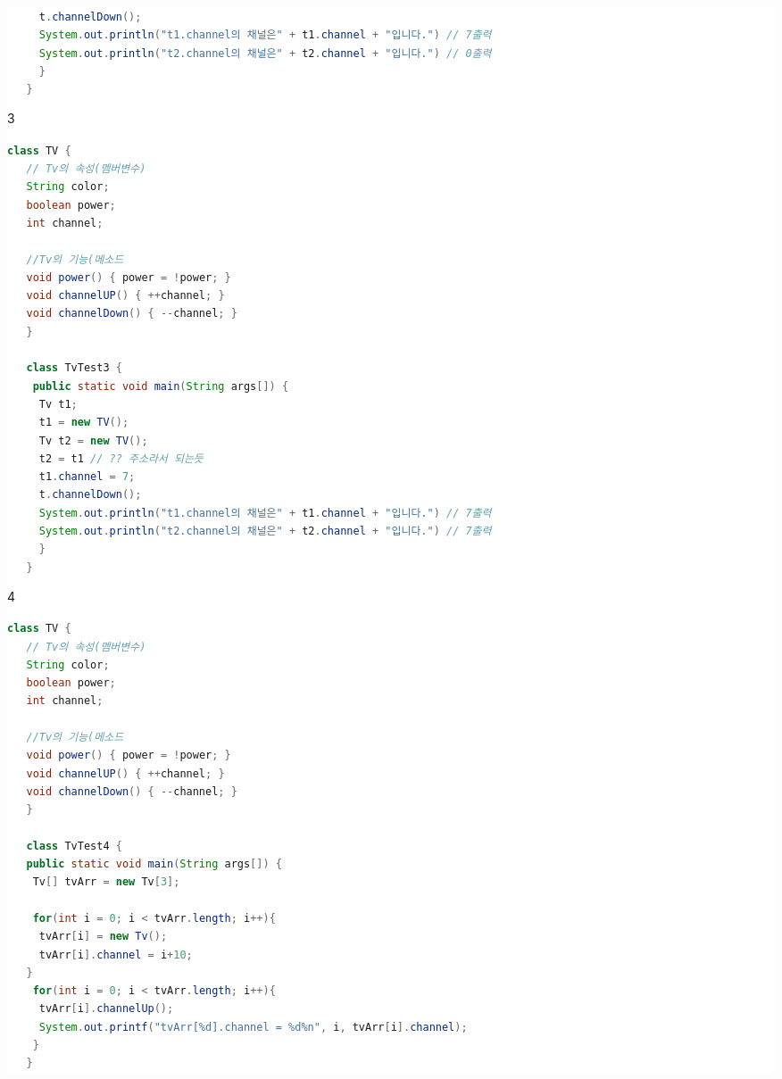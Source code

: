 ```java
     t.channelDown();
     System.out.println("t1.channel의 채널은" + t1.channel + "입니다.") // 7출력
     System.out.println("t2.channel의 채널은" + t2.channel + "입니다.") // 0출력
     }
   }
```

3

```java
class TV {
   // Tv의 속성(멤버변수)
   String color;
   boolean power;
   int channel;
   
   //Tv의 기능(메소드
   void power() { power = !power; }
   void channelUP() { ++channel; }
   void channelDown() { --channel; }
   }
   
   class TvTest3 {
    public static void main(String args[]) {
     Tv t1;
     t1 = new TV();
     Tv t2 = new TV();
     t2 = t1 // ?? 주소라서 되는듯
     t1.channel = 7;
     t.channelDown();
     System.out.println("t1.channel의 채널은" + t1.channel + "입니다.") // 7출력
     System.out.println("t2.channel의 채널은" + t2.channel + "입니다.") // 7출력
     }
   }
```

4

```java
class TV {
   // Tv의 속성(멤버변수)
   String color;
   boolean power;
   int channel;
   
   //Tv의 기능(메소드
   void power() { power = !power; }
   void channelUP() { ++channel; }
   void channelDown() { --channel; }
   }
   
   class TvTest4 {
   public static void main(String args[]) {
    Tv[] tvArr = new Tv[3];
    
    for(int i = 0; i < tvArr.length; i++){
     tvArr[i] = new Tv();
     tvArr[i].channel = i+10;
   }
    for(int i = 0; i < tvArr.length; i++){
     tvArr[i].channelUp();
     System.out.printf("tvArr[%d].channel = %d%n", i, tvArr[i].channel);
    }
   }
```
